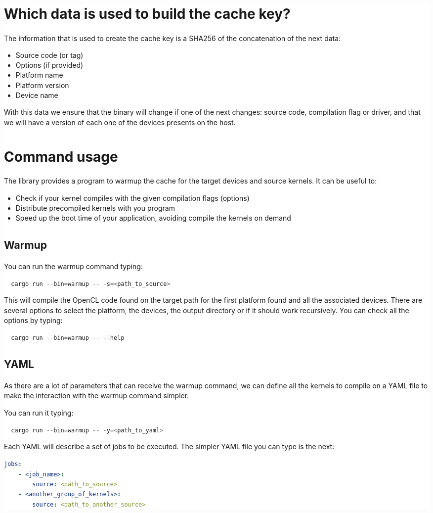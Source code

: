 # Which data is used to build the cache key?

The information that is used to create the cache key is a SHA256 of the concatenation of the next data:

* Source code (or tag)
* Options (if provided)
* Platform name
* Platform version
* Device name

With this data we ensure that the binary will change if one of the next changes: source code, compilation flag or driver, and that we will have a version of each one of the devices presents on the host.

# Command usage

The library provides a program to warmup the cache for the target devices and source kernels. It can be useful to:

* Check if your kernel compiles with the given compilation flags (options)
* Distribute precompiled kernels with you program
* Speed up the boot time of your application, avoiding compile the kernels on demand

## Warmup

You can run the warmup command typing:

```rust
  cargo run --bin=warmup -- -s=<path_to_source>
```

This will compile the OpenCL code found on the target path for the first platform found and all the associated devices. There are several options to select the platform, the devices, the output directory or if it should work recursively. You can check all the options by typing:

```rust
  cargo run --bin=warmup -- --help
```

## YAML

As there are a lot of parameters that can receive the warmup command, we can define all the kernels to compile on a YAML file to make the interaction with the warmup command simpler.

You can run it typing:

```rust
  cargo run --bin=warmup -- -y=<path_to_yaml>
```

Each YAML will describe a set of jobs to be executed. The simpler YAML file you can type is the next:

```yaml
jobs:
    - <job_name>:
        source: <path_to_source>
    - <another_group_of_kernels>:
        source: <path_to_another_source>
```
